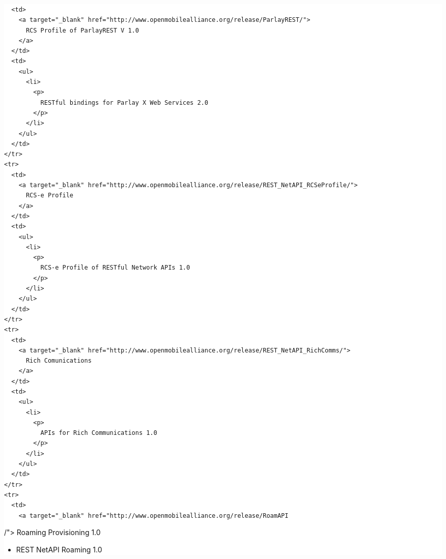       <td>
        <a target="_blank" href="http://www.openmobilealliance.org/release/ParlayREST/">
          RCS Profile of ParlayREST V 1.0
        </a>
      </td>
      <td>
        <ul>
          <li>
            <p>
              RESTful bindings for Parlay X Web Services 2.0
            </p>
          </li>
        </ul>
      </td>
    </tr>
    <tr>
      <td>
        <a target="_blank" href="http://www.openmobilealliance.org/release/REST_NetAPI_RCSeProfile/">
          RCS-e Profile
        </a>
      </td>
      <td>
        <ul>
          <li>
            <p>
              RCS-e Profile of RESTful Network APIs 1.0
            </p>
          </li>
        </ul>
      </td>
    </tr>
    <tr>
      <td>
        <a target="_blank" href="http://www.openmobilealliance.org/release/REST_NetAPI_RichComms/">
          Rich Comunications
        </a>
      </td>
      <td>
        <ul>
          <li>
            <p>
              APIs for Rich Communications 1.0
            </p>
          </li>
        </ul>
      </td>
    </tr>
    <tr>
      <td>
        <a target="_blank" href="http://www.openmobilealliance.org/release/RoamAPI
/">
          Roaming Provisioning 1.0
        </a>
      </td>
      <td>
        <ul>
          <li>
            <p>
              REST NetAPI Roaming 1.0
            </p>
          </li>
        </ul>
      </td>
    </tr>